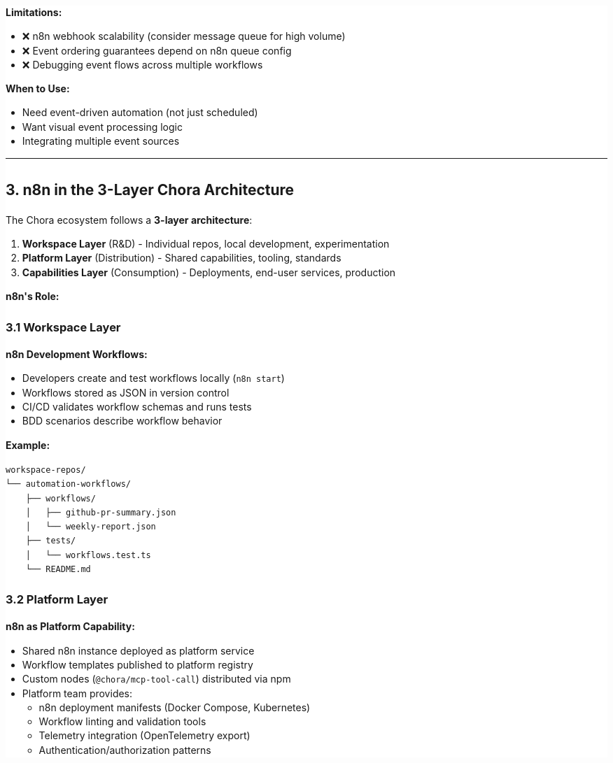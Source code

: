**Limitations:**
- ❌ n8n webhook scalability (consider message queue for high volume)
- ❌ Event ordering guarantees depend on n8n queue config
- ❌ Debugging event flows across multiple workflows

**When to Use:**
- Need event-driven automation (not just scheduled)
- Want visual event processing logic
- Integrating multiple event sources

---

## 3. n8n in the 3-Layer Chora Architecture

The Chora ecosystem follows a **3-layer architecture**:

1. **Workspace Layer** (R&D) - Individual repos, local development, experimentation
2. **Platform Layer** (Distribution) - Shared capabilities, tooling, standards
3. **Capabilities Layer** (Consumption) - Deployments, end-user services, production

**n8n's Role:**

### 3.1 Workspace Layer

**n8n Development Workflows:**
- Developers create and test workflows locally (`n8n start`)
- Workflows stored as JSON in version control
- CI/CD validates workflow schemas and runs tests
- BDD scenarios describe workflow behavior

**Example:**
```
workspace-repos/
└── automation-workflows/
    ├── workflows/
    │   ├── github-pr-summary.json
    │   └── weekly-report.json
    ├── tests/
    │   └── workflows.test.ts
    └── README.md
```

### 3.2 Platform Layer

**n8n as Platform Capability:**
- Shared n8n instance deployed as platform service
- Workflow templates published to platform registry
- Custom nodes (`@chora/mcp-tool-call`) distributed via npm
- Platform team provides:
  - n8n deployment manifests (Docker Compose, Kubernetes)
  - Workflow linting and validation tools
  - Telemetry integration (OpenTelemetry export)
  - Authentication/authorization patterns

